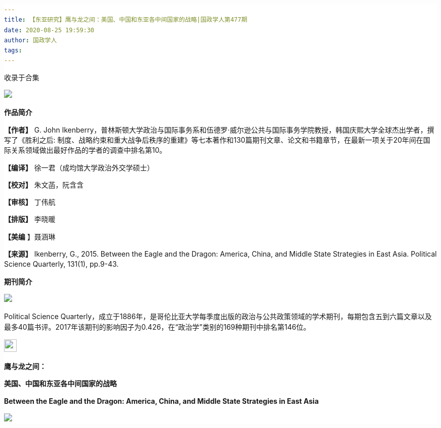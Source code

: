 ```yaml
---
title: 【东亚研究】鹰与龙之间：美国、中国和东亚各中间国家的战略|国政学人第477期
date: 2020-08-25 19:59:30
author: 国政学人
tags: 
---
```



收录于合集

![](/images/1906/2.jpeg)

  

**作品简介**

 **【作者】** G. John
Ikenberry，普林斯顿大学政治与国际事务系和伍德罗·威尔逊公共与国际事务学院教授，韩国庆熙大学全球杰出学者，撰写了《胜利之后:
制度、战略约束和重大战争后秩序的重建》等七本著作和130篇期刊文章、论文和书籍章节，在最新一项关于20年间在国际关系领域做出最好作品的学者的调查中排名第10。

 **【编译】** 徐一君（成均馆大学政治外交学硕士）

 **【校对】** 朱文菡，阮含含

 **【审核】** 丁伟航

 **【排版】** 李晓暖

 **【美编** 】聂涵琳

 **【来源】** Ikenberry, G., 2015. Between the Eagle and the Dragon: America,
China, and Middle State Strategies in East Asia. Political Science Quarterly,
131(1), pp.9-43.

  

 **期刊简介**

<img src='/images/1906/3.jpeg' width='100%' />

Political Science
Quarterly，成立于1886年，是哥伦比亚大学每季度出版的政治与公共政策领域的学术期刊，每期包含五到六篇文章以及最多40篇书评。2017年该期刊的影响因子为0.426，在“政治学”类别的169种期刊中排名第146位。

  

<img src='/images/1906/4.jpeg' width='25' height='25' />

  
  

 **鹰与龙之间：**

 **美国、中国和东亚各中间国家的战略**

 **Between the Eagle and the Dragon: America, China, and Middle State
Strategies in East Asia**

<img src='/images/1906/5.jpeg' width='100%' />
